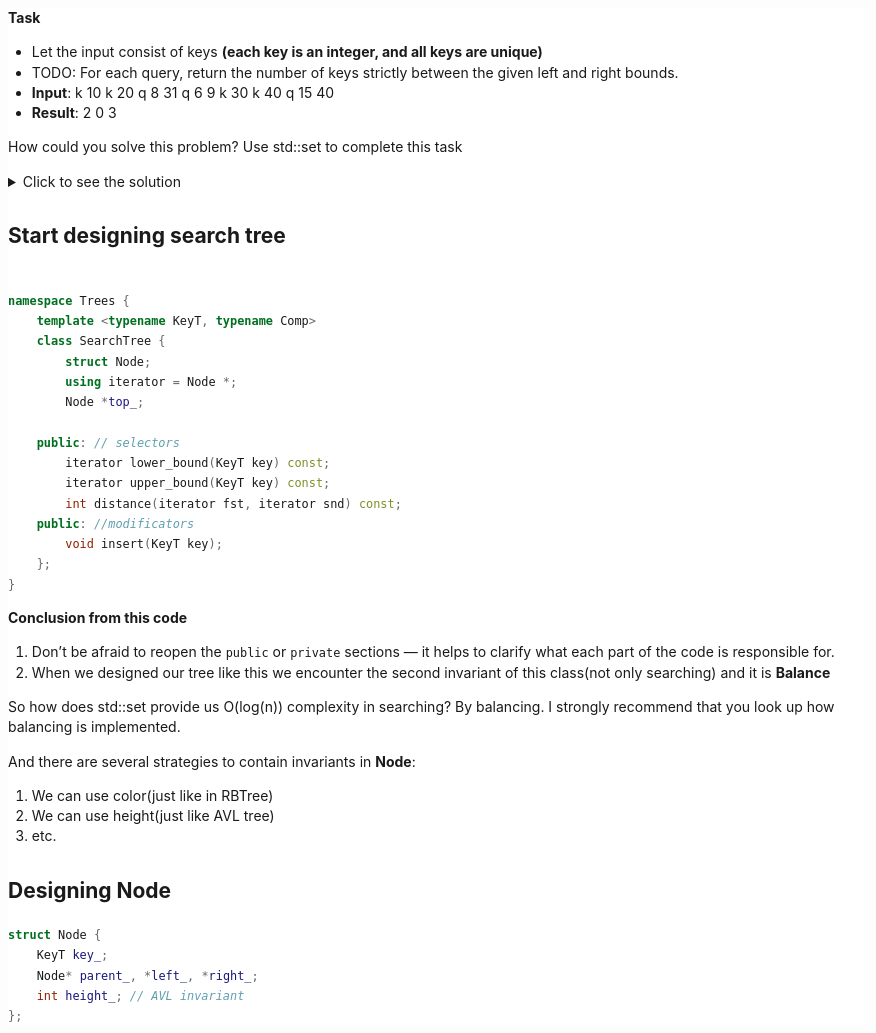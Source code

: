 **Task**
* Let the input consist of keys **(each key is an integer, and all keys are unique)**  
* TODO: For each query, return the number of keys strictly between the given left and right bounds.
* **Input**: k 10 k 20 q 8 31 q 6 9 k 30 k 40 q 15 40
* **Result**: 2 0 3

How could you solve this problem?
Use std::set to complete this task

<details><summary> Click to see the solution </summary></details>

## Start designing search tree

```cpp

namespace Trees {
    template <typename KeyT, typename Comp>
    class SearchTree {
        struct Node;
        using iterator = Node *;
        Node *top_;

    public: // selectors
        iterator lower_bound(KeyT key) const;
        iterator upper_bound(KeyT key) const;
        int distance(iterator fst, iterator snd) const;
    public: //modificators
        void insert(KeyT key);
    };
}

```
**Conclusion from this code**
1. Don’t be afraid to reopen the `public` or `private` sections — it helps to clarify what each part of the code is responsible for.
2. When we designed our tree like this we encounter the second invariant of this class(not only searching) and it is **Balance**

So how does std::set provide us O(log(n)) complexity in searching? By balancing. I strongly recommend that you look up how balancing is implemented.

And there are several strategies to contain invariants in **Node**:
1. We can use color(just like in RBTree)
2. We can use height(just like AVL tree)
3. etc.

## Designing Node

```cpp
struct Node {
    KeyT key_;
    Node* parent_, *left_, *right_;
    int height_; // AVL invariant
};

```
